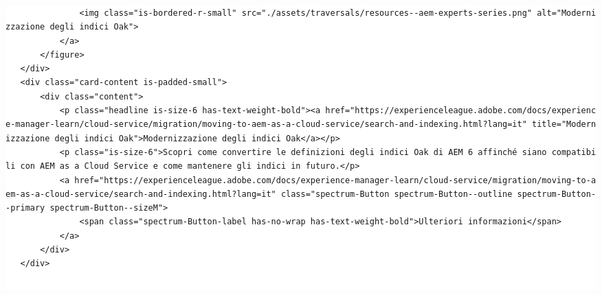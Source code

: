                    <img class="is-bordered-r-small" src="./assets/traversals/resources--aem-experts-series.png" alt="Modernizzazione degli indici Oak">
               </a>
           </figure>
       </div>
       <div class="card-content is-padded-small">
           <div class="content">
               <p class="headline is-size-6 has-text-weight-bold"><a href="https://experienceleague.adobe.com/docs/experience-manager-learn/cloud-service/migration/moving-to-aem-as-a-cloud-service/search-and-indexing.html?lang=it" title="Modernizzazione degli indici Oak">Modernizzazione degli indici Oak</a></p>
               <p class="is-size-6">Scopri come convertire le definizioni degli indici Oak di AEM 6 affinché siano compatibili con AEM as a Cloud Service e come mantenere gli indici in futuro.</p>
               <a href="https://experienceleague.adobe.com/docs/experience-manager-learn/cloud-service/migration/moving-to-aem-as-a-cloud-service/search-and-indexing.html?lang=it" class="spectrum-Button spectrum-Button--outline spectrum-Button--primary spectrum-Button--sizeM">
                   <span class="spectrum-Button-label has-no-wrap has-text-weight-bold">Ulteriori informazioni</span>
               </a>
           </div>
       </div>
   </div>
</div>


<div class="column is-half-tablet is-half-desktop is-one-third-widescreen" aria-label="Index definition documentation" tabindex="0">
   <div class="card">
       <div class="card-image">
           <figure class="image is-16by9">
               <a href="https://jackrabbit.apache.org/oak/docs/query/lucene.html" title="Documentazione sulla definizione dell’indice" tabindex="-1">